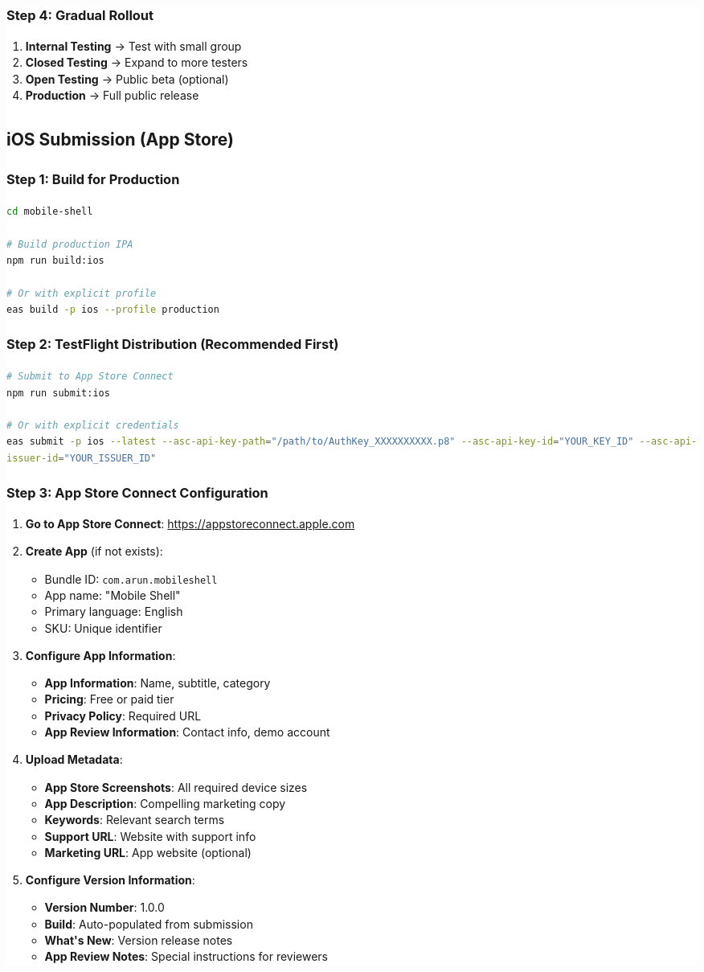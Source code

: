 ### Step 4: Gradual Rollout
1. **Internal Testing** → Test with small group
2. **Closed Testing** → Expand to more testers  
3. **Open Testing** → Public beta (optional)
4. **Production** → Full public release

## iOS Submission (App Store)

### Step 1: Build for Production
```bash
cd mobile-shell

# Build production IPA
npm run build:ios

# Or with explicit profile
eas build -p ios --profile production
```

### Step 2: TestFlight Distribution (Recommended First)
```bash
# Submit to App Store Connect
npm run submit:ios

# Or with explicit credentials
eas submit -p ios --latest --asc-api-key-path="/path/to/AuthKey_XXXXXXXXXX.p8" --asc-api-key-id="YOUR_KEY_ID" --asc-api-issuer-id="YOUR_ISSUER_ID"
```

### Step 3: App Store Connect Configuration
1. **Go to App Store Connect**: https://appstoreconnect.apple.com
2. **Create App** (if not exists):
   - Bundle ID: `com.arun.mobileshell`
   - App name: "Mobile Shell"
   - Primary language: English
   - SKU: Unique identifier

3. **Configure App Information**:
   - **App Information**: Name, subtitle, category
   - **Pricing**: Free or paid tier
   - **Privacy Policy**: Required URL
   - **App Review Information**: Contact info, demo account

4. **Upload Metadata**:
   - **App Store Screenshots**: All required device sizes
   - **App Description**: Compelling marketing copy
   - **Keywords**: Relevant search terms
   - **Support URL**: Website with support info
   - **Marketing URL**: App website (optional)

5. **Configure Version Information**:
   - **Version Number**: 1.0.0
   - **Build**: Auto-populated from submission
   - **What's New**: Version release notes
   - **App Review Notes**: Special instructions for reviewers
